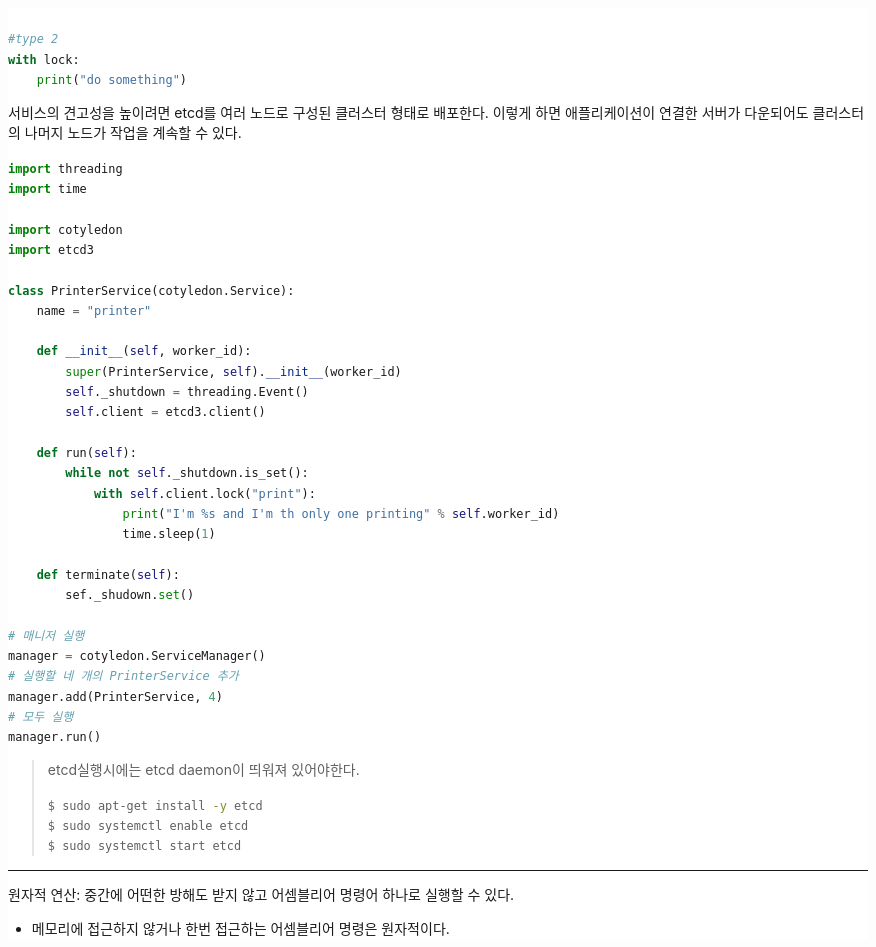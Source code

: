 ```python

#type 2
with lock:
    print("do something")
```

서비스의 견고성을 높이려면 etcd를 여러 노드로 구성된 클러스터 형태로 배포한다. 이렇게 하면 애플리케이션이 연결한 서버가 다운되어도 클러스터의 나머지 노드가 작업을 계속할 수 있다. 

```python
import threading
import time

import cotyledon
import etcd3

class PrinterService(cotyledon.Service):
    name = "printer"

    def __init__(self, worker_id):
        super(PrinterService, self).__init__(worker_id)
        self._shutdown = threading.Event()
        self.client = etcd3.client()

    def run(self):
        while not self._shutdown.is_set():
            with self.client.lock("print"):
                print("I'm %s and I'm th only one printing" % self.worker_id)
                time.sleep(1)

    def terminate(self):
        sef._shudown.set()

# 매니저 실행
manager = cotyledon.ServiceManager()
# 실행할 네 개의 PrinterService 추가
manager.add(PrinterService, 4)
# 모두 실행
manager.run()
```



> etcd실행시에는 etcd daemon이 띄워져 있어야한다.
> ```bash
> $ sudo apt-get install -y etcd
> $ sudo systemctl enable etcd
> $ sudo systemctl start etcd
> ```

***
원자적 연산:
중간에 어떤한 방해도 받지 않고 어셈블리어 명령어 하나로 실행할 수 있다.
- 메모리에 접근하지 않거나 한번 접근하는 어셈블리어 명령은 원자적이다.
